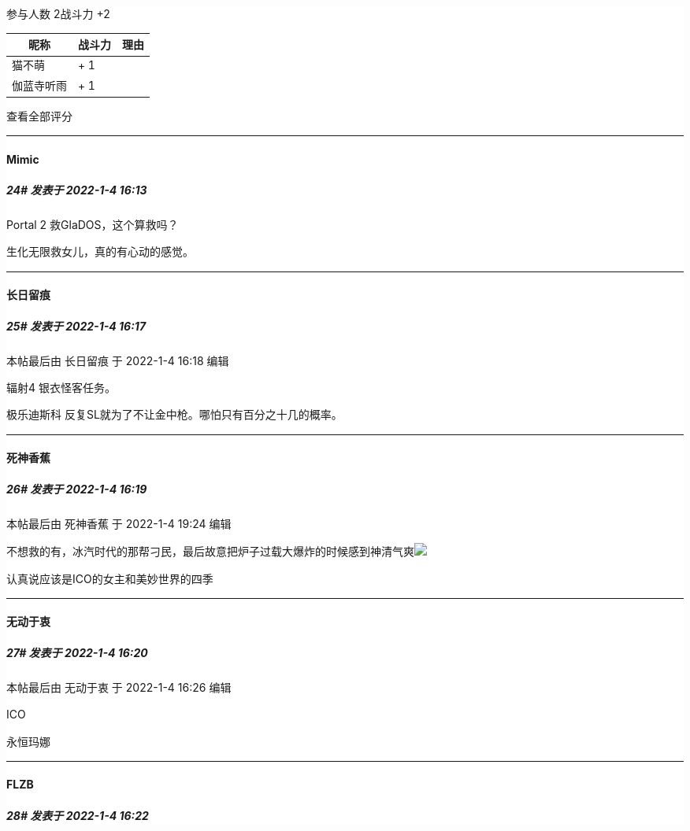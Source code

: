  参与人数 2战斗力 +2

|昵称|战斗力|理由|
|----|---|---|
| 猫不萌| + 1||
| 伽蓝寺听雨| + 1||

查看全部评分

*****

####  Mimic  
##### 24#       发表于 2022-1-4 16:13

Portal 2 救GlaDOS，这个算救吗？

生化无限救女儿，真的有心动的感觉。

*****

####  长日留痕  
##### 25#       发表于 2022-1-4 16:17

 本帖最后由 长日留痕 于 2022-1-4 16:18 编辑 

辐射4 银衣怪客任务。

极乐迪斯科 反复SL就为了不让金中枪。哪怕只有百分之十几的概率。

*****

####  死神香蕉  
##### 26#       发表于 2022-1-4 16:19

 本帖最后由 死神香蕉 于 2022-1-4 19:24 编辑 

不想救的有，冰汽时代的那帮刁民，最后故意把炉子过载大爆炸的时候感到神清气爽<img src="https://static.saraba1st.com/image/smiley/face2017/067.png" referrerpolicy="no-referrer">

认真说应该是ICO的女主和美妙世界的四季

*****

####  无动于衷  
##### 27#       发表于 2022-1-4 16:20

 本帖最后由 无动于衷 于 2022-1-4 16:26 编辑 

ICO

永恒玛娜

*****

####  FLZB  
##### 28#       发表于 2022-1-4 16:22
